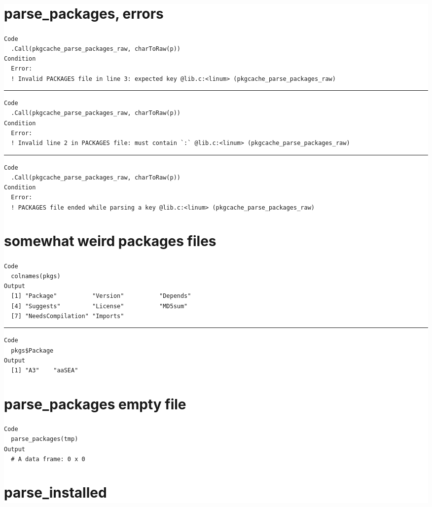 # parse_packages, errors

    Code
      .Call(pkgcache_parse_packages_raw, charToRaw(p))
    Condition
      Error:
      ! Invalid PACKAGES file in line 3: expected key @lib.c:<linum> (pkgcache_parse_packages_raw)

---

    Code
      .Call(pkgcache_parse_packages_raw, charToRaw(p))
    Condition
      Error:
      ! Invalid line 2 in PACKAGES file: must contain `:` @lib.c:<linum> (pkgcache_parse_packages_raw)

---

    Code
      .Call(pkgcache_parse_packages_raw, charToRaw(p))
    Condition
      Error:
      ! PACKAGES file ended while parsing a key @lib.c:<linum> (pkgcache_parse_packages_raw)

# somewhat weird packages files

    Code
      colnames(pkgs)
    Output
      [1] "Package"          "Version"          "Depends"         
      [4] "Suggests"         "License"          "MD5sum"          
      [7] "NeedsCompilation" "Imports"         

---

    Code
      pkgs$Package
    Output
      [1] "A3"    "aaSEA"

# parse_packages empty file

    Code
      parse_packages(tmp)
    Output
      # A data frame: 0 x 0

# parse_installed
